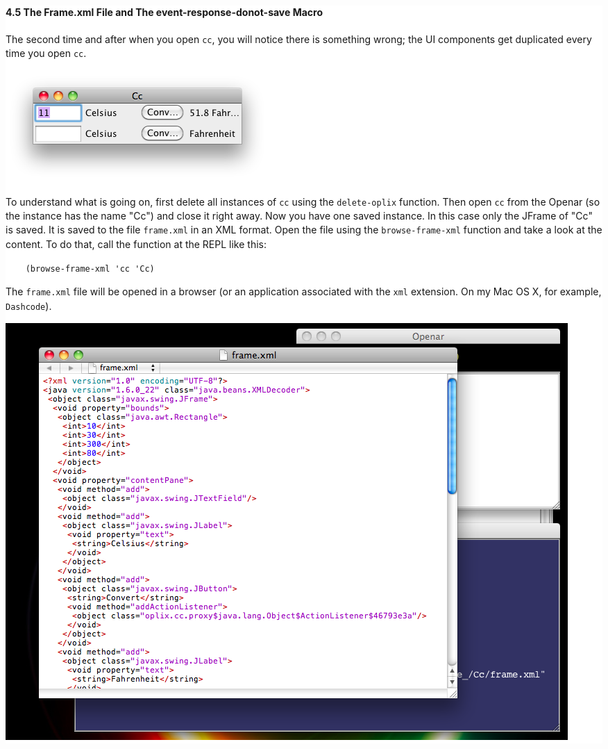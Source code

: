 #### 4.5 The Frame.xml File and The event-response-donot-save Macro

The second time and after when you open `cc`, you will notice there is something wrong; the UI components get duplicated every time you open `cc`. 

![cc with bug](../res/ss-dev-oplix4.png "cc with bug")

To understand what is going on, first delete all instances of `cc` using the `delete-oplix` function. Then open `cc` from the Openar (so the instance has the name "Cc") and close it right away. Now you have one saved instance. In this case only the JFrame of "Cc" is saved. It is saved to the file `frame.xml` in an XML format. Open the file using the `browse-frame-xml` function and take a look at the content. To do that, call the function at the REPL like this:

		(browse-frame-xml 'cc 'Cc)

The `frame.xml` file will be opened in a browser (or an application associated with the `xml` extension. On my Mac OS X, for example, `Dashcode`).

![Browsing frame.xml](../res/ss-dev-oplix5.png "Browsing frame.xml")
